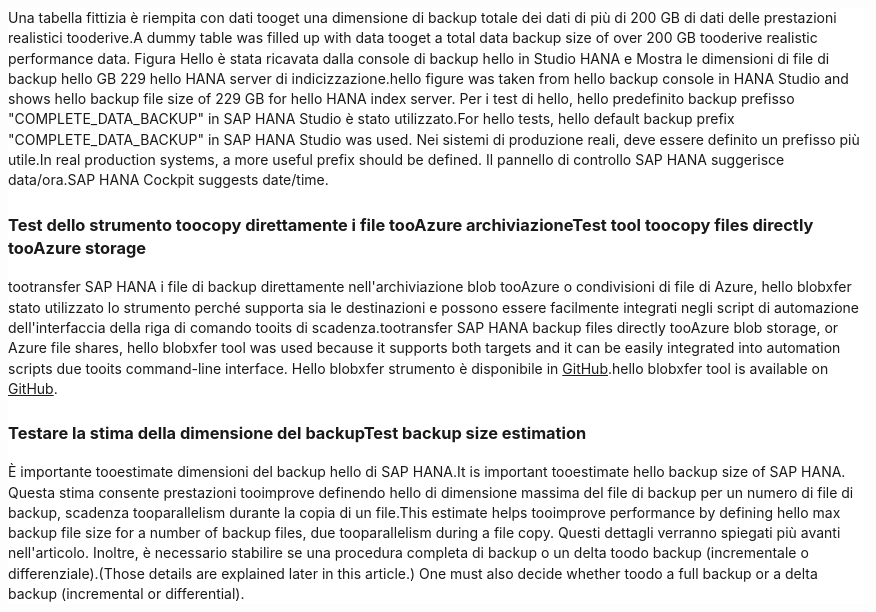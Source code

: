 <span data-ttu-id="4dce5-249">Una tabella fittizia è riempita con dati tooget una dimensione di backup totale dei dati di più di 200 GB di dati delle prestazioni realistici tooderive.</span><span class="sxs-lookup"><span data-stu-id="4dce5-249">A dummy table was filled up with data tooget a total data backup size of over 200 GB tooderive realistic performance data.</span></span> <span data-ttu-id="4dce5-250">Figura Hello è stata ricavata dalla console di backup hello in Studio HANA e Mostra le dimensioni di file di backup hello GB 229 hello HANA server di indicizzazione.</span><span class="sxs-lookup"><span data-stu-id="4dce5-250">hello figure was taken from hello backup console in HANA Studio and shows hello backup file size of 229 GB for hello HANA index server.</span></span> <span data-ttu-id="4dce5-251">Per i test di hello, hello predefinito backup prefisso "COMPLETE_DATA_BACKUP" in SAP HANA Studio è stato utilizzato.</span><span class="sxs-lookup"><span data-stu-id="4dce5-251">For hello tests, hello default backup prefix "COMPLETE_DATA_BACKUP" in SAP HANA Studio was used.</span></span> <span data-ttu-id="4dce5-252">Nei sistemi di produzione reali, deve essere definito un prefisso più utile.</span><span class="sxs-lookup"><span data-stu-id="4dce5-252">In real production systems, a more useful prefix should be defined.</span></span> <span data-ttu-id="4dce5-253">Il pannello di controllo SAP HANA suggerisce data/ora.</span><span class="sxs-lookup"><span data-stu-id="4dce5-253">SAP HANA Cockpit suggests date/time.</span></span>

### <a name="test-tool-toocopy-files-directly-tooazure-storage"></a><span data-ttu-id="4dce5-254">Test dello strumento toocopy direttamente i file tooAzure archiviazione</span><span class="sxs-lookup"><span data-stu-id="4dce5-254">Test tool toocopy files directly tooAzure storage</span></span>

<span data-ttu-id="4dce5-255">tootransfer SAP HANA i file di backup direttamente nell'archiviazione blob tooAzure o condivisioni di file di Azure, hello blobxfer stato utilizzato lo strumento perché supporta sia le destinazioni e possono essere facilmente integrati negli script di automazione dell'interfaccia della riga di comando tooits di scadenza.</span><span class="sxs-lookup"><span data-stu-id="4dce5-255">tootransfer SAP HANA backup files directly tooAzure blob storage, or Azure file shares, hello blobxfer tool was used because it supports both targets and it can be easily integrated into automation scripts due tooits command-line interface.</span></span> <span data-ttu-id="4dce5-256">Hello blobxfer strumento è disponibile in [GitHub](https://github.com/Azure/blobxfer).</span><span class="sxs-lookup"><span data-stu-id="4dce5-256">hello blobxfer tool is available on [GitHub](https://github.com/Azure/blobxfer).</span></span>

### <a name="test-backup-size-estimation"></a><span data-ttu-id="4dce5-257">Testare la stima della dimensione del backup</span><span class="sxs-lookup"><span data-stu-id="4dce5-257">Test backup size estimation</span></span>

<span data-ttu-id="4dce5-258">È importante tooestimate dimensioni del backup hello di SAP HANA.</span><span class="sxs-lookup"><span data-stu-id="4dce5-258">It is important tooestimate hello backup size of SAP HANA.</span></span> <span data-ttu-id="4dce5-259">Questa stima consente prestazioni tooimprove definendo hello di dimensione massima del file di backup per un numero di file di backup, scadenza tooparallelism durante la copia di un file.</span><span class="sxs-lookup"><span data-stu-id="4dce5-259">This estimate helps tooimprove performance by defining hello max backup file size for a number of backup files, due tooparallelism during a file copy.</span></span> <span data-ttu-id="4dce5-260">Questi dettagli verranno spiegati più avanti nell'articolo. Inoltre, è necessario stabilire se una procedura completa di backup o un delta toodo backup (incrementale o differenziale).</span><span class="sxs-lookup"><span data-stu-id="4dce5-260">(Those details are explained later in this article.) One must also decide whether toodo a full backup or a delta backup (incremental or differential).</span></span>

